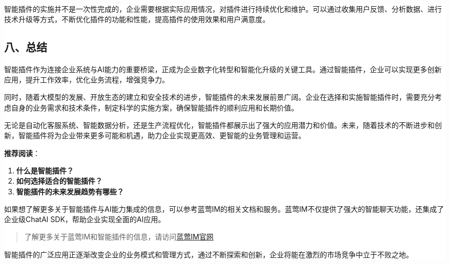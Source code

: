 智能插件的实施并不是一次性完成的，企业需要根据实际应用情况，对插件进行持续优化和维护。可以通过收集用户反馈、分析数据、进行技术升级等方式，不断优化插件的功能和性能，提高插件的使用效果和用户满意度。

## 八、总结

智能插件作为连接企业系统与AI能力的重要桥梁，正成为企业数字化转型和智能化升级的关键工具。通过智能插件，企业可以实现更多创新应用，提升工作效率，优化业务流程，增强竞争力。

同时，随着大模型的发展、开放生态的建立和安全技术的进步，智能插件的未来发展前景广阔。企业在选择和实施智能插件时，需要充分考虑自身的业务需求和技术条件，制定科学的实施方案，确保智能插件的顺利应用和长期价值。

无论是自动化客服系统、智能数据分析，还是生产流程优化，智能插件都展示出了强大的应用潜力和价值。未来，随着技术的不断进步和创新，智能插件将为企业带来更多可能和机遇，助力企业实现更高效、更智能的业务管理和运营。

**推荐阅读**：

1. **什么是智能插件？**
2. **如何选择适合的智能插件？**
3. **智能插件的未来发展趋势有哪些？**

如果想了解更多关于智能插件与AI能力集成的信息，可以参考蓝莺IM的相关文档和服务。蓝莺IM不仅提供了强大的智能聊天功能，还集成了企业级ChatAI SDK，帮助企业实现全面的AI应用。

> 了解更多关于蓝莺IM和智能插件的信息，请访问[蓝莺IM官网](https://lanyingim.com)

智能插件的广泛应用正逐渐改变企业的业务模式和管理方式，通过不断探索和创新，企业将能在激烈的市场竞争中立于不败之地。